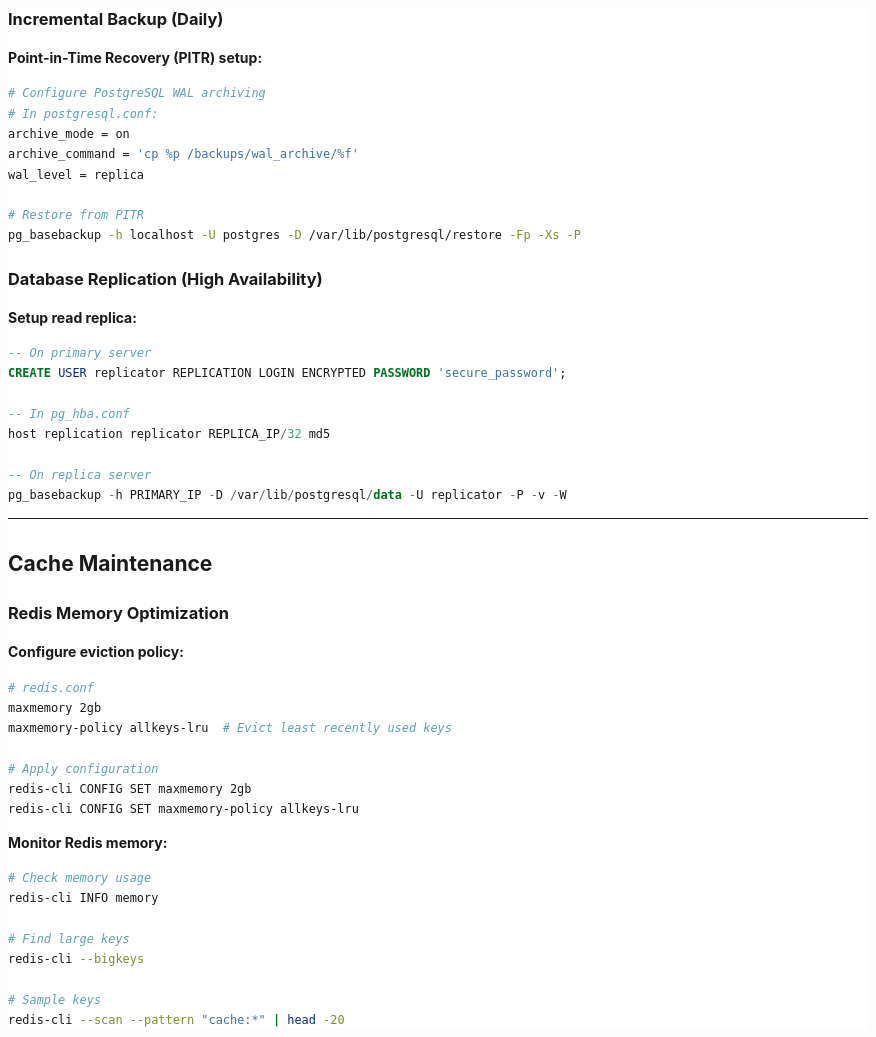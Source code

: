 ### Incremental Backup (Daily)

**Point-in-Time Recovery (PITR) setup:**
```bash
# Configure PostgreSQL WAL archiving
# In postgresql.conf:
archive_mode = on
archive_command = 'cp %p /backups/wal_archive/%f'
wal_level = replica

# Restore from PITR
pg_basebackup -h localhost -U postgres -D /var/lib/postgresql/restore -Fp -Xs -P
```

### Database Replication (High Availability)

**Setup read replica:**
```sql
-- On primary server
CREATE USER replicator REPLICATION LOGIN ENCRYPTED PASSWORD 'secure_password';

-- In pg_hba.conf
host replication replicator REPLICA_IP/32 md5

-- On replica server
pg_basebackup -h PRIMARY_IP -D /var/lib/postgresql/data -U replicator -P -v -W
```

---

## Cache Maintenance

### Redis Memory Optimization

**Configure eviction policy:**
```bash
# redis.conf
maxmemory 2gb
maxmemory-policy allkeys-lru  # Evict least recently used keys

# Apply configuration
redis-cli CONFIG SET maxmemory 2gb
redis-cli CONFIG SET maxmemory-policy allkeys-lru
```

**Monitor Redis memory:**
```bash
# Check memory usage
redis-cli INFO memory

# Find large keys
redis-cli --bigkeys

# Sample keys
redis-cli --scan --pattern "cache:*" | head -20
```
